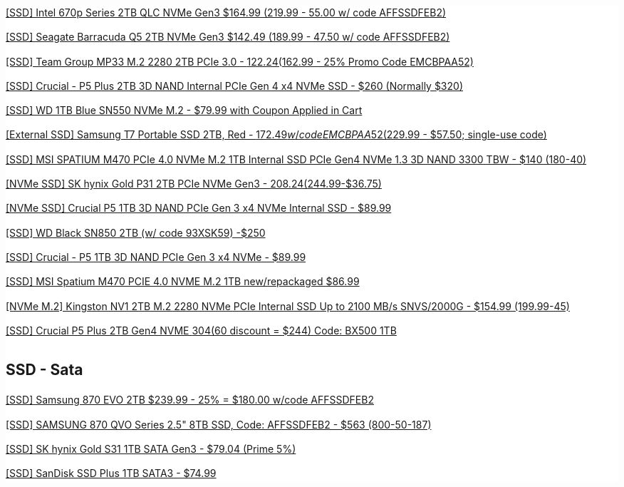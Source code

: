 <a href="https://www.newegg.com/intel-2tb-670p-series/p/N82E16820167473">[SSD] Intel 670p Series 2TB QLC NVMe Gen3 $164.99 (219.99 - 55.00 w/ code AFFSSDFEB2)</a>

<a href="https://www.newegg.com/seagate-2tb-barracuda-q5/p/N82E16820248145">[SSD] Seagate Barracuda Q5 2TB NVMe Gen3 $142.49 (189.99 - 47.50 w/ code AFFSSDFEB2)</a>

<a href="http://www.newegg.com/team-group-mp33-2tb/p/N82E16820331431?Item=N82E16820331431">[SSD] Team Group MP33 M.2 2280 2TB PCIe 3.0 - $122.24 ($162.99 - 25% Promo Code EMCBPAA52)</a>

<a href="https://www.bestbuy.com/site/crucial-p5-plus-2tb-3d-nand-internal-pcie-gen-4-x4-nvme-solid-state-drive-m-2/6468904.p?skuId=6468904">[SSD] Crucial - P5 Plus 2TB 3D NAND Internal PCIe Gen 4 x4 NVMe SSD - $260 (Normally $320)</a>

<a href="https://www.bhphotovideo.com/c/product/1627132-REG/wd_wdba3v0010bnc_wrsn_blue_1tb_sn550_nvme.html">[SSD] WD 1TB Blue SN550 NVMe M.2 - $79.99 with Coupon Applied in Cart</a>

<a href="https://www.newegg.com/samsung-t7-2tb/p/N82E16820147762">[External SSD] Samsung T7 Portable SSD 2TB, Red - $172.49 w/ code EMCBPAA52 ($229.99 - $57.50; single-use code)</a>

<a href="https://www.amazon.com/dp/B098THHZ1J?tag=techtopic05-20">[SSD] MSI SPATIUM M470 PCIe 4.0 NVMe M.2 1TB Internal SSD PCIe Gen4 NVMe 1.3 3D NAND 3300 TBW - $140 (180-40)</a>

<a href="https://www.amazon.com/dp/B099RHVB42/ref=cm_sw_r_apan_glt_i_258414KM4TYXM659HRV6?tag=techtopic05-20">[NVMe SSD] SK hynix Gold P31 2TB PCIe NVMe Gen3 - $208.24 ($244.99-$36.75)</a>

<a href="https://www.bestbuy.com/site/crucial-p5-1tb-3d-nand-pcie-gen-3-x4-nvme-internal-solid-state-drive-m-2/6432876.p?skuId=6432876">[NVMe SSD] Crucial P5 1TB 3D NAND PCIe Gen 3 x4 NVMe Internal SSD - $89.99</a>

<a href="https://www.newegg.com/western-digital-2tb-black-sn850-nvme/p/N82E16820250160">[SSD] WD Black SN850 2TB (w/ code 93XSK59) -$250</a>

<a href="https://www.bestbuy.com/site/crucial-p5-1tb-3d-nand-pcie-gen-3-x4-nvme-internal-solid-state-drive-m-2/6432876.p?skuId=6432876">[SSD] Crucial - P5 1TB 3D NAND PCIe Gen 3 x4 NVMe - $89.99</a>

<a href="https://www.amazon.com/dp/B098THHZ1J/ref=cm_sw_r_em_apan_glt_i_0YD7YSP6Q81J7M9YSZYS?tag=techtopic05-20">[SSD] MSI Spatium M470 PCIE 4.0 NVME M.2 1TB new/repackaged $86.99</a>

<a href="https://www.amazon.com/dp/B091BG4HDW/ref=cm_sw_r_cp_api_glt_i_2WQE5KSDTNZV15KATD5G?tag=techtopic05-20">[NVMe M.2] Kingston NV1 2TB M.2 2280 NVMe PCIe Internal SSD Up to 2100 MB/s SNVS/2000G - $154.99 (199.99-45)</a>

<a href="https://www.amazon.com/gp/product/B098WKQRDL/ref=ox_sc_act_title_1?tag=techtopic05-20">[SSD] Crucial P5 Plus 2TB Gen4 NVME $304 ($60 discount = $244) Code: BX500 1TB</a>

<h2 id="SSD - Sata" style="scroll-margin-top: 5em;">SSD - Sata</h2><a href="https://www.newegg.com/samsung-2tb-870-evo-series/p/N82E16820147794">[SSD] Samsung 870 EVO 2TB $239.99 - 25% = $180.00 w/code AFFSSDFEB2</a>

<a href="https://www.newegg.com/samsung-8tb-870-qvo-series/p/N82E16820147784?Item=N82E16820147784&amp;Source=socialshare&amp;cm_mmc=snc-social-_-sr-_-20-147-784-_-02122022">[SSD] SAMSUNG 870 QVO Series 2.5" 8TB SSD, Code: AFFSSDFEB2 - $563 (800-50-187)</a>

<a href="https://smile.amazon.com/gp/product/B07SNHB4RC?tag=techtopic05-20">[SSD] SK hynix Gold S31 1TB SATA Gen3 - $79.04 (Prime 5%)</a>

<a href="https://www.amazon.com/dp/B07D998212/ref=cm_sw_r_apan_glt_i_624Z7AQN7FFRHNKHCPA3?tag=techtopic05-20">[SSD] SanDisk SSD Plus 1TB SATA3 - $74.99</a>
